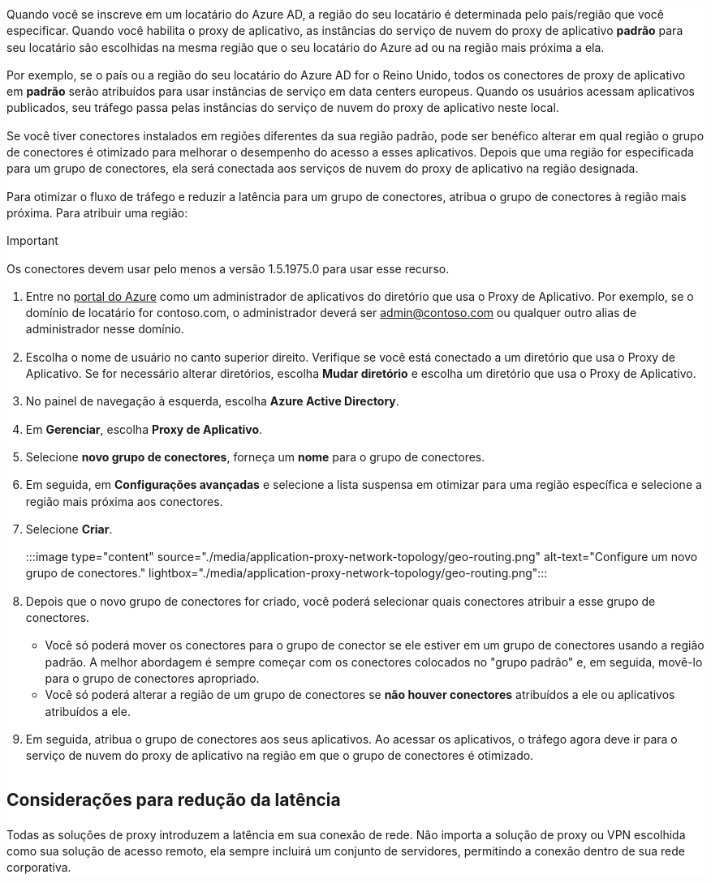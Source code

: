 Quando você se inscreve em um locatário do Azure AD, a região do seu locatário é determinada pelo país/região que você especificar. Quando você habilita o proxy de aplicativo, as instâncias do serviço de nuvem do proxy de aplicativo **padrão** para seu locatário são escolhidas na mesma região que o seu locatário do Azure ad ou na região mais próxima a ela.

Por exemplo, se o país ou a região do seu locatário do Azure AD for o Reino Unido, todos os conectores de proxy de aplicativo em **padrão** serão atribuídos para usar instâncias de serviço em data centers europeus. Quando os usuários acessam aplicativos publicados, seu tráfego passa pelas instâncias do serviço de nuvem do proxy de aplicativo neste local.

Se você tiver conectores instalados em regiões diferentes da sua região padrão, pode ser benéfico alterar em qual região o grupo de conectores é otimizado para melhorar o desempenho do acesso a esses aplicativos. Depois que uma região for especificada para um grupo de conectores, ela será conectada aos serviços de nuvem do proxy de aplicativo na região designada.

Para otimizar o fluxo de tráfego e reduzir a latência para um grupo de conectores, atribua o grupo de conectores à região mais próxima. Para atribuir uma região:

> [!IMPORTANT]
> Os conectores devem usar pelo menos a versão 1.5.1975.0 para usar esse recurso.

1. Entre no [portal do Azure](https://portal.azure.com/) como um administrador de aplicativos do diretório que usa o Proxy de Aplicativo. Por exemplo, se o domínio de locatário for contoso.com, o administrador deverá ser admin@contoso.com ou qualquer outro alias de administrador nesse domínio.
1. Escolha o nome de usuário no canto superior direito. Verifique se você está conectado a um diretório que usa o Proxy de Aplicativo. Se for necessário alterar diretórios, escolha **Mudar diretório** e escolha um diretório que usa o Proxy de Aplicativo.
1. No painel de navegação à esquerda, escolha **Azure Active Directory**.
1. Em **Gerenciar**, escolha **Proxy de Aplicativo**.
1. Selecione **novo grupo de conectores**, forneça um **nome** para o grupo de conectores.
1. Em seguida, em **Configurações avançadas** e selecione a lista suspensa em otimizar para uma região específica e selecione a região mais próxima aos conectores.
1. Selecione **Criar**.
    
    :::image type="content" source="./media/application-proxy-network-topology/geo-routing.png" alt-text="Configure um novo grupo de conectores." lightbox="./media/application-proxy-network-topology/geo-routing.png":::

1. Depois que o novo grupo de conectores for criado, você poderá selecionar quais conectores atribuir a esse grupo de conectores. 
   - Você só poderá mover os conectores para o grupo de conector se ele estiver em um grupo de conectores usando a região padrão. A melhor abordagem é sempre começar com os conectores colocados no "grupo padrão" e, em seguida, movê-lo para o grupo de conectores apropriado.
   - Você só poderá alterar a região de um grupo de conectores se **não houver conectores** atribuídos a ele ou aplicativos atribuídos a ele.
1. Em seguida, atribua o grupo de conectores aos seus aplicativos. Ao acessar os aplicativos, o tráfego agora deve ir para o serviço de nuvem do proxy de aplicativo na região em que o grupo de conectores é otimizado.

## <a name="considerations-for-reducing-latency"></a>Considerações para redução da latência

Todas as soluções de proxy introduzem a latência em sua conexão de rede. Não importa a solução de proxy ou VPN escolhida como sua solução de acesso remoto, ela sempre incluirá um conjunto de servidores, permitindo a conexão dentro de sua rede corporativa.
